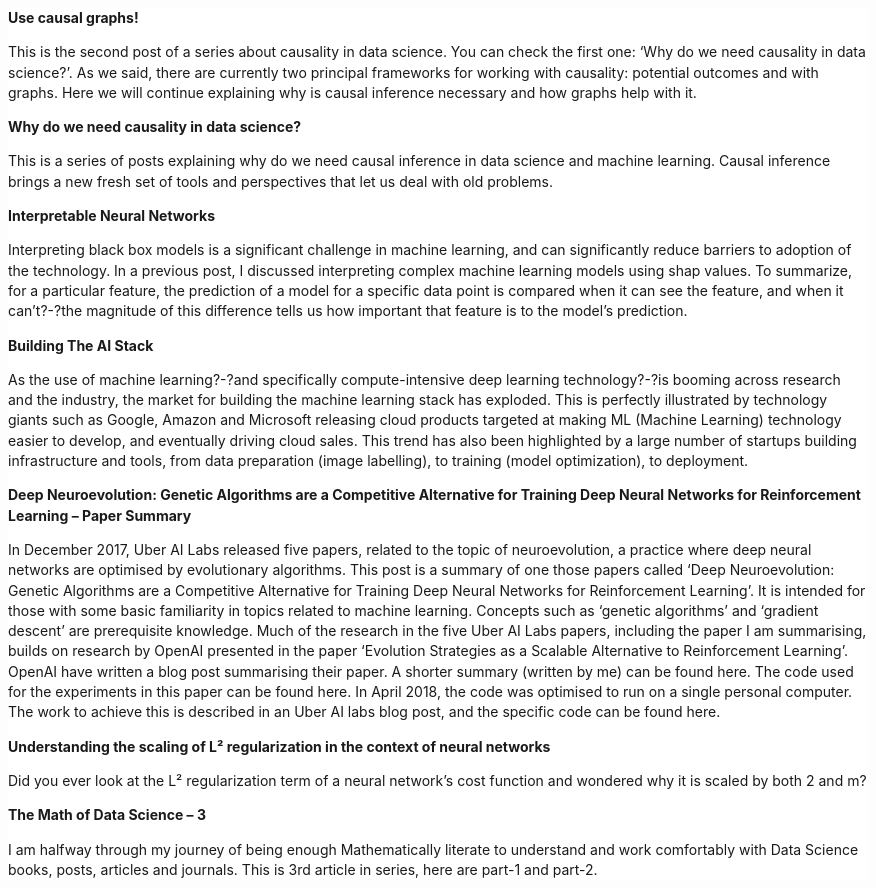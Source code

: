 **Use causal graphs!**

This is the second post of a series about causality in data science. You can check the first one: ‘Why do we need causality in data science?’. As we said, there are currently two principal frameworks for working with causality: potential outcomes and with graphs. Here we will continue explaining why is causal inference necessary and how graphs help with it.

**Why do we need causality in data science?**

This is a series of posts explaining why do we need causal inference in data science and machine learning. Causal inference brings a new fresh set of tools and perspectives that let us deal with old problems.

**Interpretable Neural Networks**

Interpreting black box models is a significant challenge in machine learning, and can significantly reduce barriers to adoption of the technology. In a previous post, I discussed interpreting complex machine learning models using shap values. To summarize, for a particular feature, the prediction of a model for a specific data point is compared when it can see the feature, and when it can’t?-?the magnitude of this difference tells us how important that feature is to the model’s prediction.

**Building The AI Stack**

As the use of machine learning?-?and specifically compute-intensive deep learning technology?-?is booming across research and the industry, the market for building the machine learning stack has exploded. This is perfectly illustrated by technology giants such as Google, Amazon and Microsoft releasing cloud products targeted at making ML (Machine Learning) technology easier to develop, and eventually driving cloud sales. This trend has also been highlighted by a large number of startups building infrastructure and tools, from data preparation (image labelling), to training (model optimization), to deployment.

**Deep Neuroevolution: Genetic Algorithms are a Competitive Alternative for Training Deep Neural Networks for Reinforcement Learning – Paper Summary**

In December 2017, Uber AI Labs released five papers, related to the topic of neuroevolution, a practice where deep neural networks are optimised by evolutionary algorithms. This post is a summary of one those papers called ‘Deep Neuroevolution: Genetic Algorithms are a Competitive Alternative for Training Deep Neural Networks for Reinforcement Learning’. It is intended for those with some basic familiarity in topics related to machine learning. Concepts such as ‘genetic algorithms’ and ‘gradient descent’ are prerequisite knowledge. Much of the research in the five Uber AI Labs papers, including the paper I am summarising, builds on research by OpenAI presented in the paper ‘Evolution Strategies as a Scalable Alternative to Reinforcement Learning’. OpenAI have written a blog post summarising their paper. A shorter summary (written by me) can be found here. The code used for the experiments in this paper can be found here. In April 2018, the code was optimised to run on a single personal computer. The work to achieve this is described in an Uber AI labs blog post, and the specific code can be found here.

**Understanding the scaling of L² regularization in the context of neural networks**

Did you ever look at the L² regularization term of a neural network’s cost function and wondered why it is scaled by both 2 and m?

**The Math of Data Science – 3**

I am halfway through my journey of being enough Mathematically literate to understand and work comfortably with Data Science books, posts, articles and journals. This is 3rd article in series, here are part-1 and part-2.
